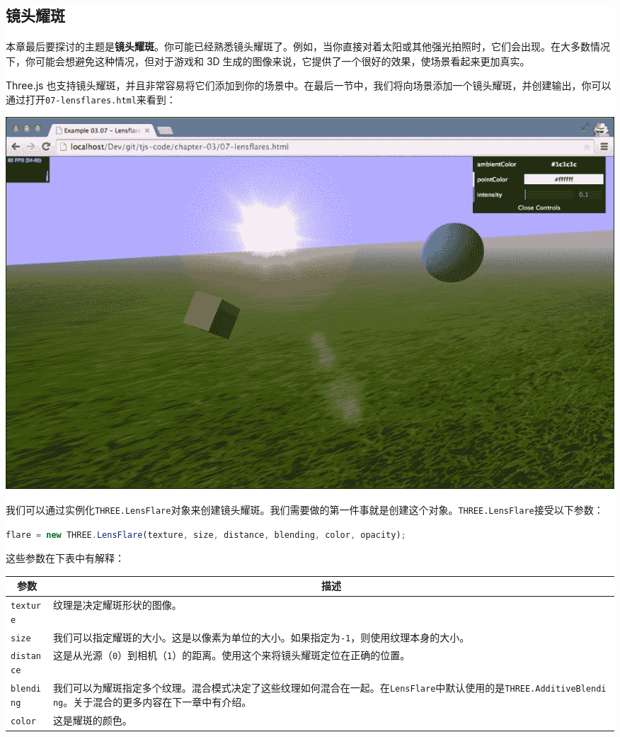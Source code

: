 ## 镜头耀斑

本章最后要探讨的主题是**镜头耀斑**。你可能已经熟悉镜头耀斑了。例如，当你直接对着太阳或其他强光拍照时，它们会出现。在大多数情况下，你可能会想避免这种情况，但对于游戏和 3D 生成的图像来说，它提供了一个很好的效果，使场景看起来更加真实。

Three.js 也支持镜头耀斑，并且非常容易将它们添加到你的场景中。在最后一节中，我们将向场景添加一个镜头耀斑，并创建输出，你可以通过打开`07-lensflares.html`来看到：

![LensFlare](img/2215OS_03_16.jpg)

我们可以通过实例化`THREE.LensFlare`对象来创建镜头耀斑。我们需要做的第一件事就是创建这个对象。`THREE.LensFlare`接受以下参数：

```js
flare = new THREE.LensFlare(texture, size, distance, blending, color, opacity);
```

这些参数在下表中有解释：

| 参数 | 描述 |
| --- | --- |
| `texture` | 纹理是决定耀斑形状的图像。 |
| `size` | 我们可以指定耀斑的大小。这是以像素为单位的大小。如果指定为`-1`，则使用纹理本身的大小。 |
| `distance` | 这是从光源（`0`）到相机（`1`）的距离。使用这个来将镜头耀斑定位在正确的位置。 |
| `blending` | 我们可以为耀斑指定多个纹理。混合模式决定了这些纹理如何混合在一起。在`LensFlare`中默认使用的是`THREE.AdditiveBlending`。关于混合的更多内容在下一章中有介绍。 |
| `color` | 这是耀斑的颜色。 |
